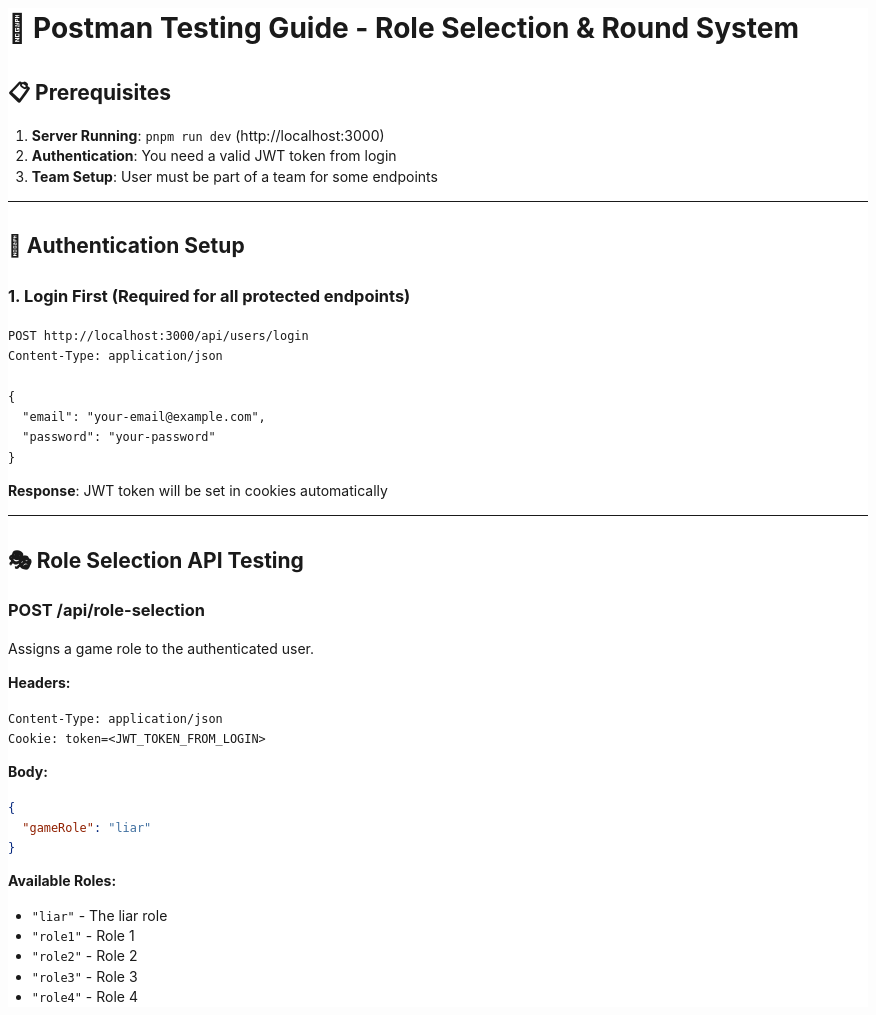 # 🧪 **Postman Testing Guide - Role Selection & Round System**

## 📋 **Prerequisites**

1. **Server Running**: `pnpm run dev` (http://localhost:3000)
2. **Authentication**: You need a valid JWT token from login
3. **Team Setup**: User must be part of a team for some endpoints

---

## 🔐 **Authentication Setup**

### 1. **Login First** (Required for all protected endpoints)
```
POST http://localhost:3000/api/users/login
Content-Type: application/json

{
  "email": "your-email@example.com",
  "password": "your-password"
}
```

**Response**: JWT token will be set in cookies automatically

---

## 🎭 **Role Selection API Testing**

### **POST /api/role-selection**
Assigns a game role to the authenticated user.

**Headers:**
```
Content-Type: application/json
Cookie: token=<JWT_TOKEN_FROM_LOGIN>
```

**Body:**
```json
{
  "gameRole": "liar"
}
```

**Available Roles:**
- `"liar"` - The liar role
- `"role1"` - Role 1
- `"role2"` - Role 2  
- `"role3"` - Role 3
- `"role4"` - Role 4
